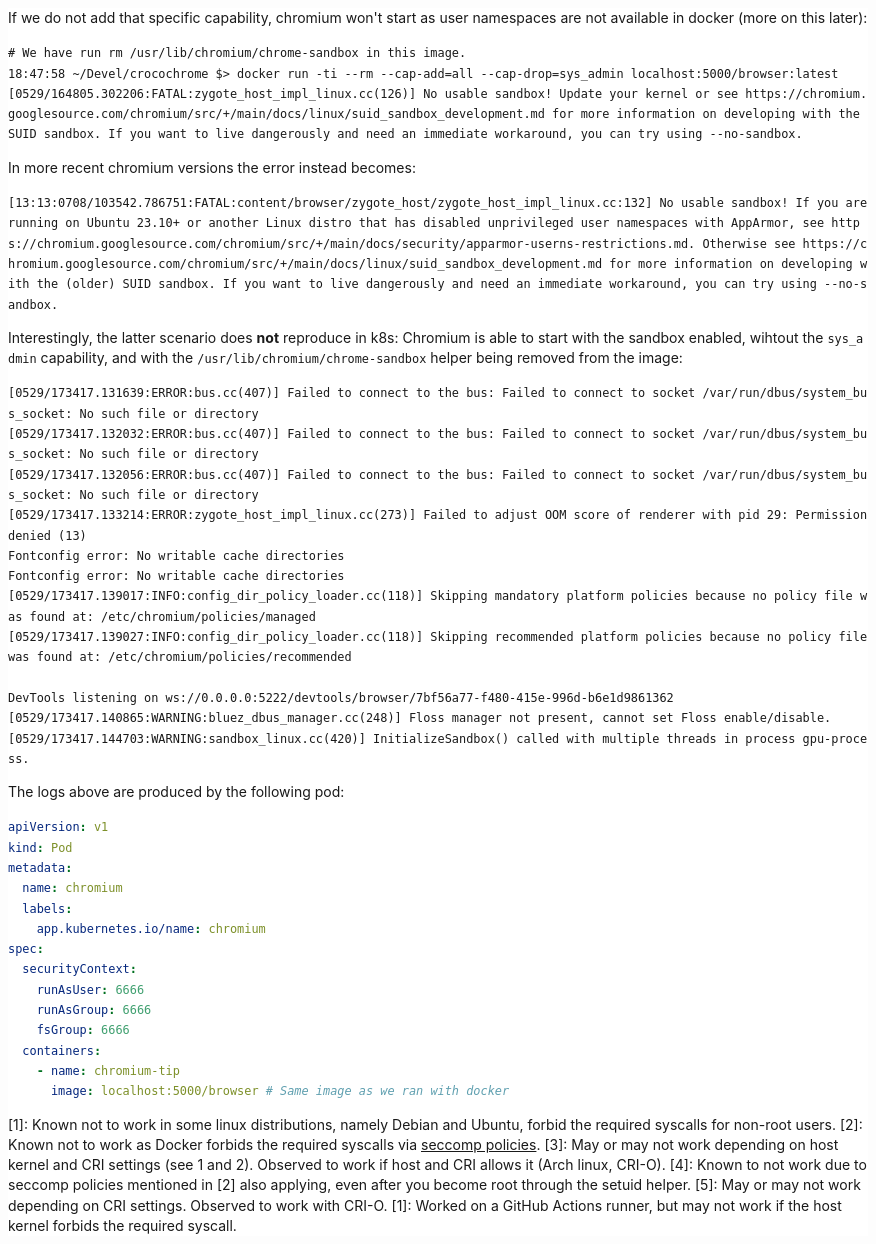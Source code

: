 If we do not add that specific capability, chromium won't start as user namespaces are not available in docker (more on this later):

```
# We have run rm /usr/lib/chromium/chrome-sandbox in this image.
18:47:58 ~/Devel/crocochrome $> docker run -ti --rm --cap-add=all --cap-drop=sys_admin localhost:5000/browser:latest
[0529/164805.302206:FATAL:zygote_host_impl_linux.cc(126)] No usable sandbox! Update your kernel or see https://chromium.googlesource.com/chromium/src/+/main/docs/linux/suid_sandbox_development.md for more information on developing with the SUID sandbox. If you want to live dangerously and need an immediate workaround, you can try using --no-sandbox.
```

In more recent chromium versions the error instead becomes:
```
[13:13:0708/103542.786751:FATAL:content/browser/zygote_host/zygote_host_impl_linux.cc:132] No usable sandbox! If you are running on Ubuntu 23.10+ or another Linux distro that has disabled unprivileged user namespaces with AppArmor, see https://chromium.googlesource.com/chromium/src/+/main/docs/security/apparmor-userns-restrictions.md. Otherwise see https://chromium.googlesource.com/chromium/src/+/main/docs/linux/suid_sandbox_development.md for more information on developing with the (older) SUID sandbox. If you want to live dangerously and need an immediate workaround, you can try using --no-sandbox.
```

Interestingly, the latter scenario does **not** reproduce in k8s: Chromium is able to start with the sandbox enabled, wihtout the `sys_admin` capability, and with the `/usr/lib/chromium/chrome-sandbox` helper being removed from the image:

```
[0529/173417.131639:ERROR:bus.cc(407)] Failed to connect to the bus: Failed to connect to socket /var/run/dbus/system_bus_socket: No such file or directory
[0529/173417.132032:ERROR:bus.cc(407)] Failed to connect to the bus: Failed to connect to socket /var/run/dbus/system_bus_socket: No such file or directory
[0529/173417.132056:ERROR:bus.cc(407)] Failed to connect to the bus: Failed to connect to socket /var/run/dbus/system_bus_socket: No such file or directory
[0529/173417.133214:ERROR:zygote_host_impl_linux.cc(273)] Failed to adjust OOM score of renderer with pid 29: Permission denied (13)
Fontconfig error: No writable cache directories
Fontconfig error: No writable cache directories
[0529/173417.139017:INFO:config_dir_policy_loader.cc(118)] Skipping mandatory platform policies because no policy file was found at: /etc/chromium/policies/managed
[0529/173417.139027:INFO:config_dir_policy_loader.cc(118)] Skipping recommended platform policies because no policy file was found at: /etc/chromium/policies/recommended

DevTools listening on ws://0.0.0.0:5222/devtools/browser/7bf56a77-f480-415e-996d-b6e1d9861362
[0529/173417.140865:WARNING:bluez_dbus_manager.cc(248)] Floss manager not present, cannot set Floss enable/disable.
[0529/173417.144703:WARNING:sandbox_linux.cc(420)] InitializeSandbox() called with multiple threads in process gpu-process.
```

The logs above are produced by the following pod:

```yaml
apiVersion: v1
kind: Pod
metadata:
  name: chromium
  labels:
    app.kubernetes.io/name: chromium
spec:
  securityContext:
    runAsUser: 6666
    runAsGroup: 6666
    fsGroup: 6666
  containers:
    - name: chromium-tip
      image: localhost:5000/browser # Same image as we ran with docker
```

[1]: Known not to work in some linux distributions, namely Debian and Ubuntu, forbid the required syscalls for non-root users.
[2]: Known not to work as Docker forbids the required syscalls via [seccomp policies](https://docs.docker.com/engine/security/seccomp/#significant-syscalls-blocked-by-the-default-profile).
[3]: May or may not work depending on host kernel and CRI settings (see 1 and 2). Observed to work if host and CRI allows it (Arch linux, CRI-O).
[4]: Known to not work due to seccomp policies mentioned in [2] also applying, even after you become root through the setuid helper.
[5]: May or may not work depending on CRI settings. Observed to work with CRI-O.
[1]: Worked on a GitHub Actions runner, but may not work if the host kernel forbids the required syscall.